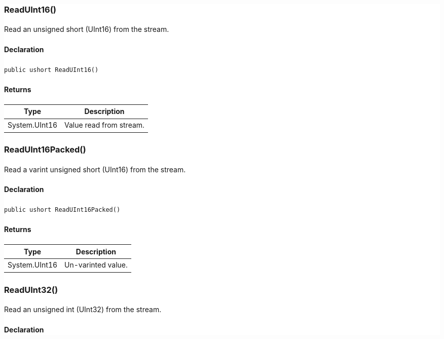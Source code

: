 ### ReadUInt16()

<div class="markdown level1 summary">

Read an unsigned short (UInt16) from the stream.

</div>

<div class="markdown level1 conceptual">

</div>

#### Declaration

    public ushort ReadUInt16()

#### Returns

| Type          | Description             |
|---------------|-------------------------|
| System.UInt16 | Value read from stream. |

### ReadUInt16Packed()

<div class="markdown level1 summary">

Read a varint unsigned short (UInt16) from the stream.

</div>

<div class="markdown level1 conceptual">

</div>

#### Declaration

    public ushort ReadUInt16Packed()

#### Returns

| Type          | Description        |
|---------------|--------------------|
| System.UInt16 | Un-varinted value. |

### ReadUInt32()

<div class="markdown level1 summary">

Read an unsigned int (UInt32) from the stream.

</div>

<div class="markdown level1 conceptual">

</div>

#### Declaration
